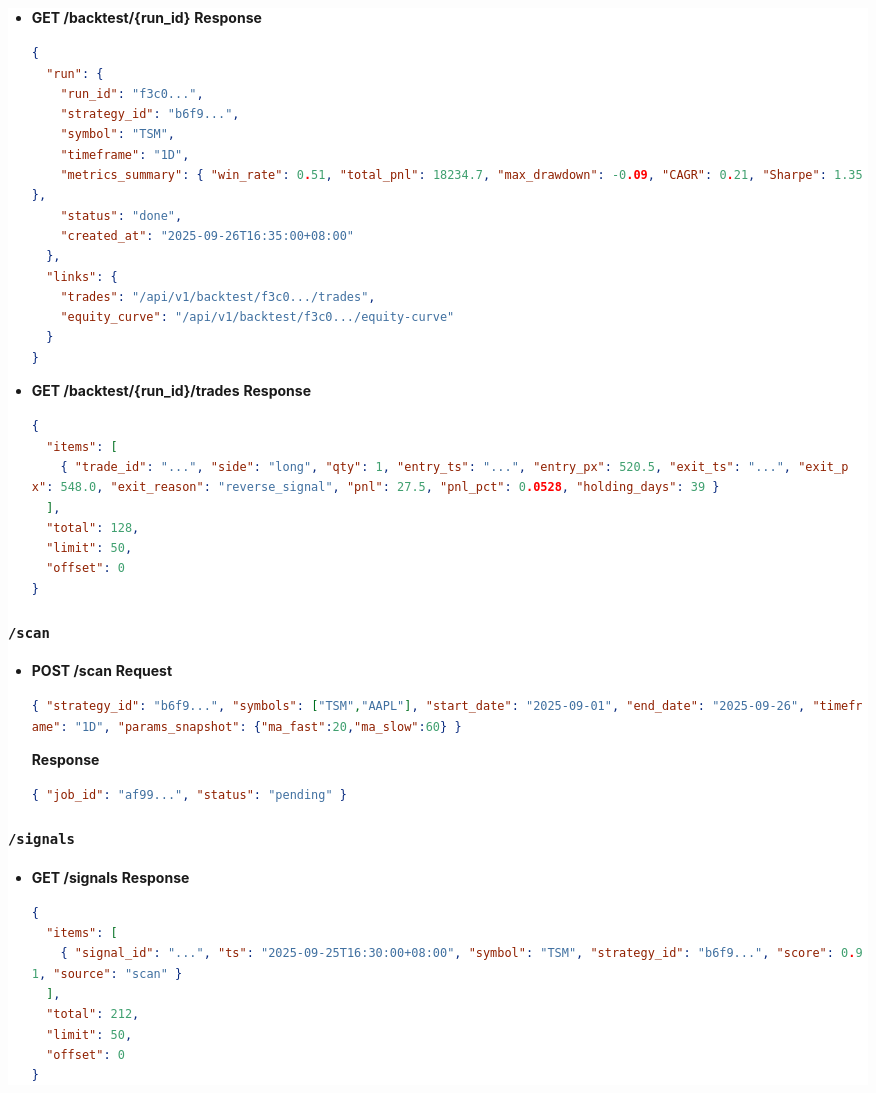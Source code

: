 - **GET /backtest/{run_id}**
  **Response**
  ```json
  {
    "run": {
      "run_id": "f3c0...",
      "strategy_id": "b6f9...",
      "symbol": "TSM",
      "timeframe": "1D",
      "metrics_summary": { "win_rate": 0.51, "total_pnl": 18234.7, "max_drawdown": -0.09, "CAGR": 0.21, "Sharpe": 1.35 },
      "status": "done",
      "created_at": "2025-09-26T16:35:00+08:00"
    },
    "links": {
      "trades": "/api/v1/backtest/f3c0.../trades",
      "equity_curve": "/api/v1/backtest/f3c0.../equity-curve"
    }
  }
  ```

- **GET /backtest/{run_id}/trades**
  **Response**
  ```json
  {
    "items": [
      { "trade_id": "...", "side": "long", "qty": 1, "entry_ts": "...", "entry_px": 520.5, "exit_ts": "...", "exit_px": 548.0, "exit_reason": "reverse_signal", "pnl": 27.5, "pnl_pct": 0.0528, "holding_days": 39 }
    ],
    "total": 128,
    "limit": 50,
    "offset": 0
  }
  ```

### `/scan`
- **POST /scan**
  **Request**
  ```json
  { "strategy_id": "b6f9...", "symbols": ["TSM","AAPL"], "start_date": "2025-09-01", "end_date": "2025-09-26", "timeframe": "1D", "params_snapshot": {"ma_fast":20,"ma_slow":60} }
  ```
  **Response**
  ```json
  { "job_id": "af99...", "status": "pending" }
  ```

### `/signals`
- **GET /signals**
  **Response**
  ```json
  {
    "items": [
      { "signal_id": "...", "ts": "2025-09-25T16:30:00+08:00", "symbol": "TSM", "strategy_id": "b6f9...", "score": 0.91, "source": "scan" }
    ],
    "total": 212,
    "limit": 50,
    "offset": 0
  }
  ```

